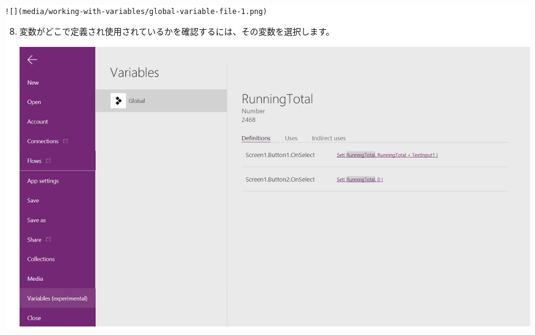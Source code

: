     ![](media/working-with-variables/global-variable-file-1.png)
8. 変数がどこで定義され使用されているかを確認するには、その変数を選択します。
   
    ![](media/working-with-variables/global-variable-file-2.png)
